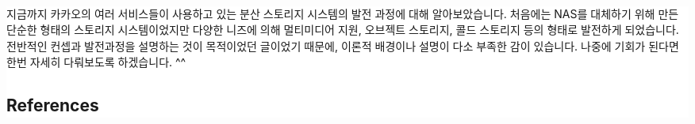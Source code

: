 지금까지 카카오의 여러 서비스들이 사용하고 있는 분산 스토리지 시스템의 발전 과정에 대해 알아보았습니다.
처음에는 NAS를 대체하기 위해 만든 단순한 형태의 스토리지 시스템이었지만 다양한 니즈에 의해 멀티미디어 지원, 오브젝트 스토리지, 콜드 스토리지 등의 형태로 발전하게 되었습니다.
전반적인 컨셉과 발전과정을 설명하는 것이 목적이었던 글이었기 때문에, 이론적 배경이나 설명이 다소 부족한 감이 있습니다. 나중에 기회가 된다면 한번 자세히 다뤄보도록 하겠습니다. ^^


## References

[^1]: [The Google File System](https://static.googleusercontent.com/media/research.google.com/ko//archive/gfs-sosp2003.pdf)
[^2]: [Finding a needle in Haystack: Facebook's photo storage](https://www.usenix.org/event/osdi10/tech/full_papers/Beaver.pdf)
[^3]: [Reed-Solomon error correlation](https://en.wikipedia.org/wiki/Reed%E2%80%93Solomon_error_correction)
